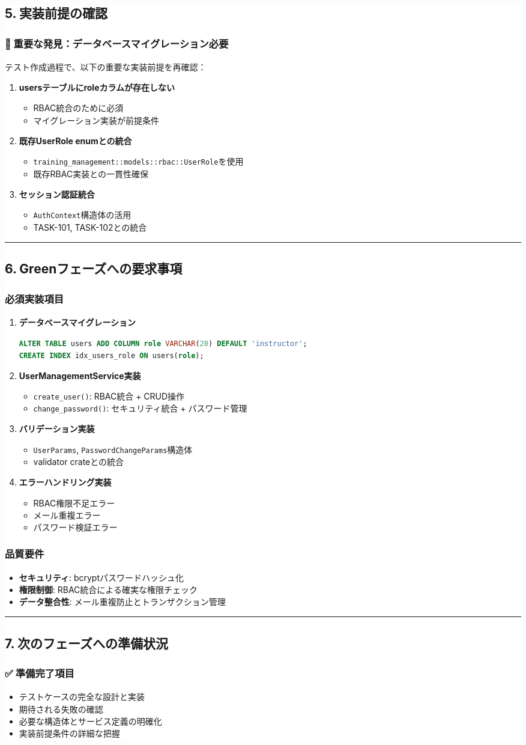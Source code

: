 ## 5. 実装前提の確認

### 🔴 重要な発見：データベースマイグレーション必要
テスト作成過程で、以下の重要な実装前提を再確認：

1. **usersテーブルにroleカラムが存在しない**
   - RBAC統合のために必須
   - マイグレーション実装が前提条件

2. **既存UserRole enumとの統合**
   - `training_management::models::rbac::UserRole`を使用
   - 既存RBAC実装との一貫性確保

3. **セッション認証統合**
   - `AuthContext`構造体の活用
   - TASK-101, TASK-102との統合

---

## 6. Greenフェーズへの要求事項

### 必須実装項目
1. **データベースマイグレーション**
   ```sql
   ALTER TABLE users ADD COLUMN role VARCHAR(20) DEFAULT 'instructor';
   CREATE INDEX idx_users_role ON users(role);
   ```

2. **UserManagementService実装**
   - `create_user()`: RBAC統合 + CRUD操作
   - `change_password()`: セキュリティ統合 + パスワード管理

3. **バリデーション実装**
   - `UserParams`, `PasswordChangeParams`構造体
   - validator crateとの統合

4. **エラーハンドリング実装**
   - RBAC権限不足エラー
   - メール重複エラー
   - パスワード検証エラー

### 品質要件
- **セキュリティ**: bcryptパスワードハッシュ化
- **権限制御**: RBAC統合による確実な権限チェック
- **データ整合性**: メール重複防止とトランザクション管理

---

## 7. 次のフェーズへの準備状況

### ✅ 準備完了項目
- テストケースの完全な設計と実装
- 期待される失敗の確認
- 必要な構造体とサービス定義の明確化
- 実装前提条件の詳細な把握
